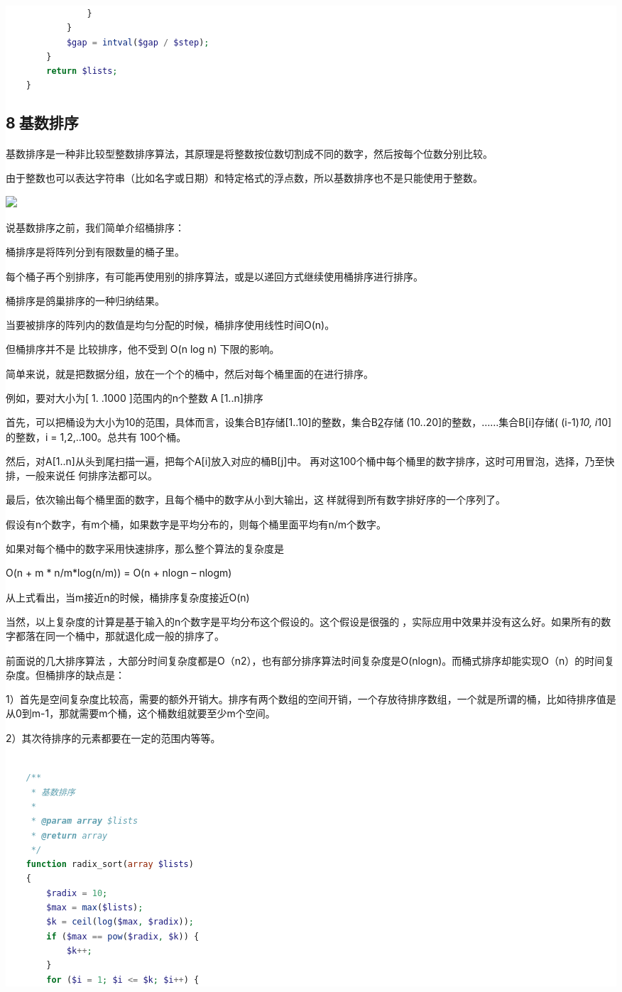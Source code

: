 ```php
                }
            }
            $gap = intval($gap / $step);
        }
        return $lists;
    }
```

## 8 基数排序 

基数排序是一种非比较型整数排序算法，其原理是将整数按位数切割成不同的数字，然后按每个位数分别比较。

由于整数也可以表达字符串（比如名字或日期）和特定格式的浮点数，所以基数排序也不是只能使用于整数。

![][19]

说基数排序之前，我们简单介绍桶排序：

桶排序是将阵列分到有限数量的桶子里。

每个桶子再个别排序，有可能再使用别的排序算法，或是以递回方式继续使用桶排序进行排序。

桶排序是鸽巢排序的一种归纳结果。

当要被排序的阵列内的数值是均匀分配的时候，桶排序使用线性时间O(n)。

但桶排序并不是 比较排序，他不受到 O(n log n) 下限的影响。

简单来说，就是把数据分组，放在一个个的桶中，然后对每个桶里面的在进行排序。

例如，要对大小为[ 1. .1000 ]范围内的n个整数 A [1..n]排序

首先，可以把桶设为大小为10的范围，具体而言，设集合B[1]存储[1..10]的整数，集合B[2]存储 (10..20]的整数，……集合B[i]存储( (i-1)*10, i*10]的整数，i = 1,2,..100。总共有 100个桶。

然后，对A[1..n]从头到尾扫描一遍，把每个A[i]放入对应的桶B[j]中。 再对这100个桶中每个桶里的数字排序，这时可用冒泡，选择，乃至快排，一般来说任 何排序法都可以。

最后，依次输出每个桶里面的数字，且每个桶中的数字从小到大输出，这 样就得到所有数字排好序的一个序列了。

假设有n个数字，有m个桶，如果数字是平均分布的，则每个桶里面平均有n/m个数字。

如果对每个桶中的数字采用快速排序，那么整个算法的复杂度是

O(n + m * n/m*log(n/m)) = O(n + nlogn – nlogm)

从上式看出，当m接近n的时候，桶排序复杂度接近O(n)

当然，以上复杂度的计算是基于输入的n个数字是平均分布这个假设的。这个假设是很强的 ，实际应用中效果并没有这么好。如果所有的数字都落在同一个桶中，那就退化成一般的排序了。

前面说的几大排序算法 ，大部分时间复杂度都是O（n2），也有部分排序算法时间复杂度是O(nlogn)。而桶式排序却能实现O（n）的时间复杂度。但桶排序的缺点是：

1）首先是空间复杂度比较高，需要的额外开销大。排序有两个数组的空间开销，一个存放待排序数组，一个就是所谓的桶，比如待排序值是从0到m-1，那就需要m个桶，这个桶数组就要至少m个空间。

2）其次待排序的元素都要在一定的范围内等等。

```php

    /**
     * 基数排序
     *
     * @param array $lists
     * @return array
     */
    function radix_sort(array $lists)
    {
        $radix = 10;
        $max = max($lists);
        $k = ceil(log($max, $radix));
        if ($max == pow($radix, $k)) {
            $k++;
        }
        for ($i = 1; $i <= $k; $i++) {
```

[0]: http://www.awaimai.com/1980.html
[1]: http://www.awaimai.com/category/php
[2]: http://www.awaimai.com/1980.html#comments
[3]: #1
[4]: #2
[5]: #3
[6]: #4
[7]: #5
[8]: #6
[9]: #7
[10]: #8
[11]: #i
[12]: ./img/Sorting_quicksort_anim.gif
[13]: ./img/Bubble_sort_animation.gif
[14]: ./img/insert-sort.gif
[15]: ./img/Selection_sort_animation.gif
[16]: ./img/Merge_sort_animation2.gif
[17]: ./img/Sorting_heapsort_anim.gif
[18]: ./img/Sorting_shellsort_anim.gif
[19]: ./img/基数排序.gif
[20]: ./img/sort_table.jpg
[21]: http://www.cricode.com/3212.html
[22]: http://www.php100.com/html/dujia/2015/0210/8604.html
[23]: https://gist.github.com/safeie/7d933af80e3980755893
[24]: https://github.com/damonare/Sorts
[25]: http://www.yduba.com/biancheng-5692581293.html